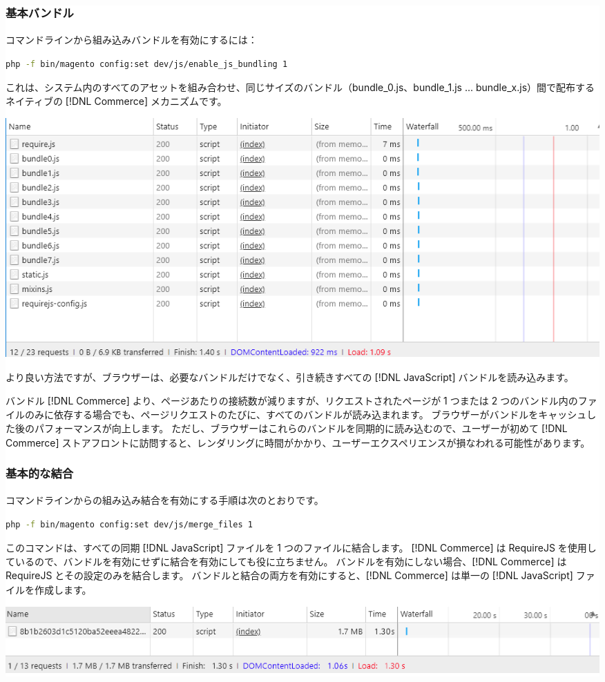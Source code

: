 ### 基本バンドル

コマンドラインから組み込みバンドルを有効にするには：

```bash
php -f bin/magento config:set dev/js/enable_js_bundling 1
```

これは、システム内のすべてのアセットを組み合わせ、同じサイズのバンドル（bundle_0.js、bundle_1.js ... bundle_x.js）間で配布するネイティブの [!DNL Commerce] メカニズムです。

![[!DNL Commerce] のバンドル &#x200B;](../assets/performance/images/magentoBundling.png)

より良い方法ですが、ブラウザーは、必要なバンドルだけでなく、引き続きすべての [!DNL JavaScript] バンドルを読み込みます。

バンドル [!DNL Commerce] より、ページあたりの接続数が減りますが、リクエストされたページが 1 つまたは 2 つのバンドル内のファイルのみに依存する場合でも、ページリクエストのたびに、すべてのバンドルが読み込まれます。 ブラウザーがバンドルをキャッシュした後のパフォーマンスが向上します。 ただし、ブラウザーはこれらのバンドルを同期的に読み込むので、ユーザーが初めて [!DNL Commerce] ストアフロントに訪問すると、レンダリングに時間がかかり、ユーザーエクスペリエンスが損なわれる可能性があります。

### 基本的な結合

コマンドラインからの組み込み結合を有効にする手順は次のとおりです。

```bash
php -f bin/magento config:set dev/js/merge_files 1
```

このコマンドは、すべての同期 [!DNL JavaScript] ファイルを 1 つのファイルに結合します。 [!DNL Commerce] は RequireJS を使用しているので、バンドルを有効にせずに結合を有効にしても役に立ちません。 バンドルを有効にしない場合、[!DNL Commerce] は RequireJS とその設定のみを結合します。 バンドルと結合の両方を有効にすると、[!DNL Commerce] は単一の [!DNL JavaScript] ファイルを作成します。

![&#x200B; 実際のマージ &#x200B;](../assets/performance/images/magentoMergingDevWorld.png)
